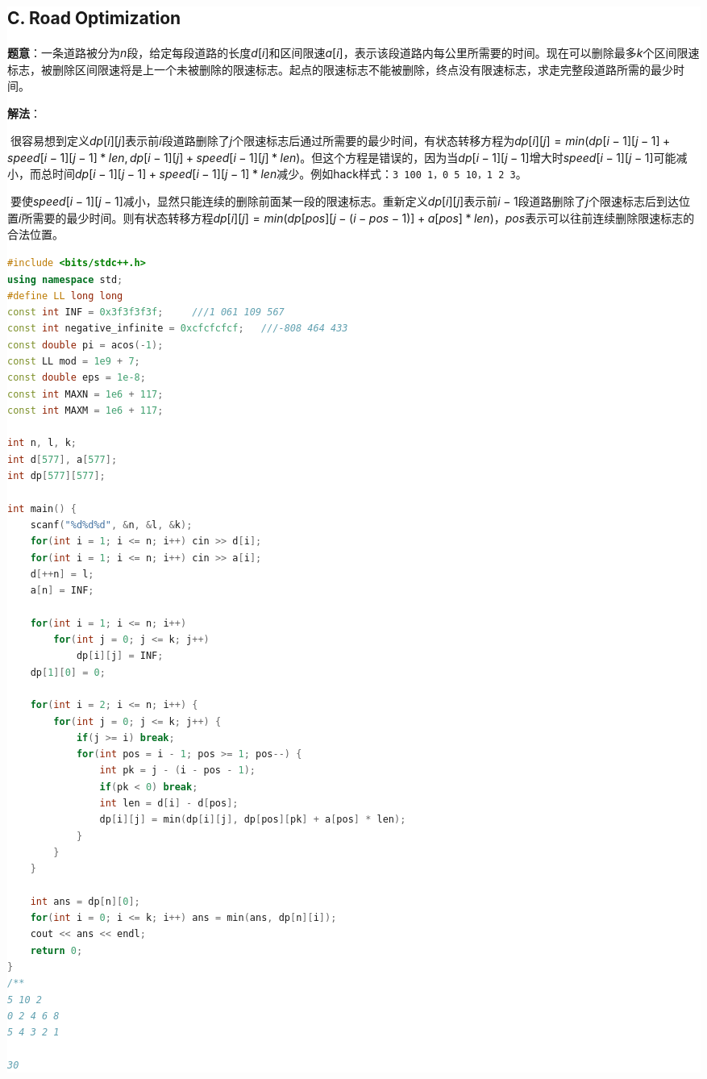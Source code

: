 ## C. Road Optimization

**题意**：一条道路被分为$n$段，给定每段道路的长度$d[i]$和区间限速$a[i]$，表示该段道路内每公里所需要的时间。现在可以删除最多$k$个区间限速标志，被删除区间限速将是上一个未被删除的限速标志。起点的限速标志不能被删除，终点没有限速标志，求走完整段道路所需的最少时间。

**解法**：

​	很容易想到定义$dp[i][j]$表示前$i$段道路删除了$j$个限速标志后通过所需要的最少时间，有状态转移方程为$dp[i][j]=min(dp[i-1][j-1]+speed[i-1][j-1]*len,dp[i-1][j]+speed[i-1][j]*len)$。但这个方程是错误的，因为当$dp[i-1][j-1]$增大时$speed[i-1][j-1]$可能减小，而总时间$dp[i-1][j-1]+speed[i-1][j-1]*len$减少。例如hack样式：`3 100 1，0 5 10，1 2 3`。

​	要使$speed[i-1][j-1]$减小，显然只能连续的删除前面某一段的限速标志。重新定义$dp[i][j]$表示前$i-1$段道路删除了$j$个限速标志后到达位置$i$所需要的最少时间。则有状态转移方程$dp[i][j]=min(dp[pos][j-(i-pos-1)]+a[pos]*len)$，$pos$表示可以往前连续删除限速标志的合法位置。

```cpp
#include <bits/stdc++.h>
using namespace std;
#define LL long long
const int INF = 0x3f3f3f3f;     ///1 061 109 567
const int negative_infinite = 0xcfcfcfcf;   ///-808 464 433
const double pi = acos(-1);
const LL mod = 1e9 + 7;
const double eps = 1e-8;
const int MAXN = 1e6 + 117;
const int MAXM = 1e6 + 117;

int n, l, k;
int d[577], a[577];
int dp[577][577];

int main() {
    scanf("%d%d%d", &n, &l, &k);
    for(int i = 1; i <= n; i++) cin >> d[i];
    for(int i = 1; i <= n; i++) cin >> a[i];
    d[++n] = l;
    a[n] = INF;

    for(int i = 1; i <= n; i++)
        for(int j = 0; j <= k; j++)
            dp[i][j] = INF;
    dp[1][0] = 0;

    for(int i = 2; i <= n; i++) {
        for(int j = 0; j <= k; j++) {
            if(j >= i) break;
            for(int pos = i - 1; pos >= 1; pos--) {
                int pk = j - (i - pos - 1);
                if(pk < 0) break;
                int len = d[i] - d[pos];
                dp[i][j] = min(dp[i][j], dp[pos][pk] + a[pos] * len);
            }
        }
    }

    int ans = dp[n][0];
    for(int i = 0; i <= k; i++) ans = min(ans, dp[n][i]);
    cout << ans << endl;
    return 0;
}
/**
5 10 2
0 2 4 6 8
5 4 3 2 1

30
```